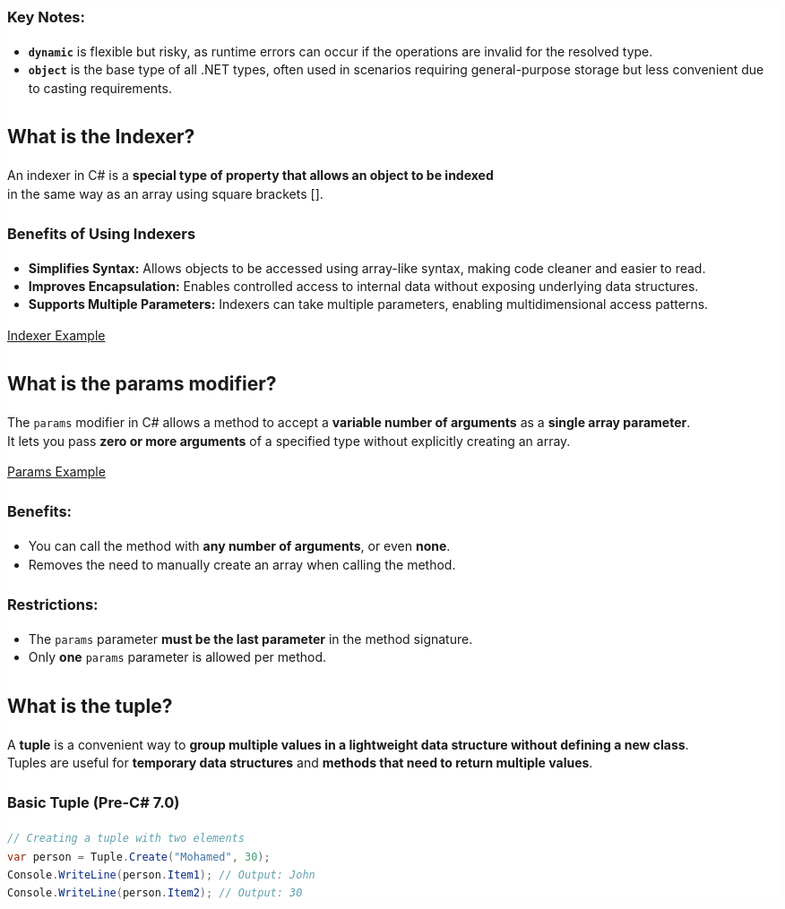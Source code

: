 ### Key Notes:
- **`dynamic`** is flexible but risky, as runtime errors can occur if the operations are invalid for the resolved type.
- **`object`** is the base type of all .NET types, often used in scenarios requiring general-purpose storage but less convenient due to casting requirements.


## What is the Indexer? 
An indexer in C# is a **special type of property that allows an object to be indexed**  
in the same way as an array using square brackets [].  

### Benefits of Using Indexers
- **Simplifies Syntax:** Allows objects to be accessed using array-like syntax, making code cleaner and easier to read.
- **Improves Encapsulation:** Enables controlled access to internal data without exposing underlying data structures.
- **Supports Multiple Parameters:** Indexers can take multiple parameters, enabling multidimensional access patterns.

  

[Indexer Example](./RelatedDocuments/CSharp/Indexer.md) 

## What is the **params** modifier?
The `params` modifier in C# allows a method to accept a **variable number of arguments** as a **single array parameter**.   
It lets you pass **zero or more arguments** of a specified type without explicitly creating an array. 


[Params Example](./RelatedDocuments/CSharp/Params.md) 


### Benefits:
- You can call the method with **any number of arguments**, or even **none**.
- Removes the need to manually create an array when calling the method.

### Restrictions:
- The `params` parameter **must be the last parameter** in the method signature.
- Only **one** `params` parameter is allowed per method.


## What is the **tuple**?


A **tuple** is a convenient way to **group multiple values in a lightweight data structure without defining a new class**.  
Tuples are useful for **temporary data structures** and **methods that need to return multiple values**.


### Basic Tuple (Pre-C# 7.0)
```csharp
// Creating a tuple with two elements
var person = Tuple.Create("Mohamed", 30);
Console.WriteLine(person.Item1); // Output: John
Console.WriteLine(person.Item2); // Output: 30
```
